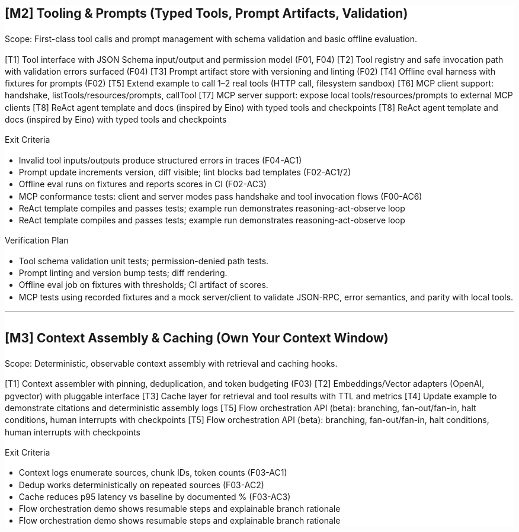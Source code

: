 
## [M2] Tooling & Prompts (Typed Tools, Prompt Artifacts, Validation)

Scope: First-class tool calls and prompt management with schema validation and basic offline evaluation.

[T1] Tool interface with JSON Schema input/output and permission model (F01, F04)
[T2] Tool registry and safe invocation path with validation errors surfaced (F04)
[T3] Prompt artifact store with versioning and linting (F02)
[T4] Offline eval harness with fixtures for prompts (F02)
[T5] Extend example to call 1–2 real tools (HTTP call, filesystem sandbox)
[T6] MCP client support: handshake, listTools/resources/prompts, callTool
[T7] MCP server support: expose local tools/resources/prompts to external MCP clients
[T8] ReAct agent template and docs (inspired by Eino) with typed tools and checkpoints
[T8] ReAct agent template and docs (inspired by Eino) with typed tools and checkpoints

Exit Criteria
- Invalid tool inputs/outputs produce structured errors in traces (F04-AC1)
- Prompt update increments version, diff visible; lint blocks bad templates (F02-AC1/2)
- Offline eval runs on fixtures and reports scores in CI (F02-AC3)
 - MCP conformance tests: client and server modes pass handshake and tool invocation flows (F00-AC6)
 - ReAct template compiles and passes tests; example run demonstrates reasoning-act-observe loop
 - ReAct template compiles and passes tests; example run demonstrates reasoning-act-observe loop

Verification Plan
- Tool schema validation unit tests; permission-denied path tests.
- Prompt linting and version bump tests; diff rendering.
- Offline eval job on fixtures with thresholds; CI artifact of scores.
 - MCP tests using recorded fixtures and a mock server/client to validate JSON-RPC, error semantics, and parity with local tools.

---

## [M3] Context Assembly & Caching (Own Your Context Window)

Scope: Deterministic, observable context assembly with retrieval and caching hooks.

[T1] Context assembler with pinning, deduplication, and token budgeting (F03)
[T2] Embeddings/Vector adapters (OpenAI, pgvector) with pluggable interface
[T3] Cache layer for retrieval and tool results with TTL and metrics
[T4] Update example to demonstrate citations and deterministic assembly logs
[T5] Flow orchestration API (beta): branching, fan-out/fan-in, halt conditions, human interrupts with checkpoints
[T5] Flow orchestration API (beta): branching, fan-out/fan-in, halt conditions, human interrupts with checkpoints

Exit Criteria
- Context logs enumerate sources, chunk IDs, token counts (F03-AC1)
- Dedup works deterministically on repeated sources (F03-AC2)
- Cache reduces p95 latency vs baseline by documented % (F03-AC3)
 - Flow orchestration demo shows resumable steps and explainable branch rationale
- Flow orchestration demo shows resumable steps and explainable branch rationale
